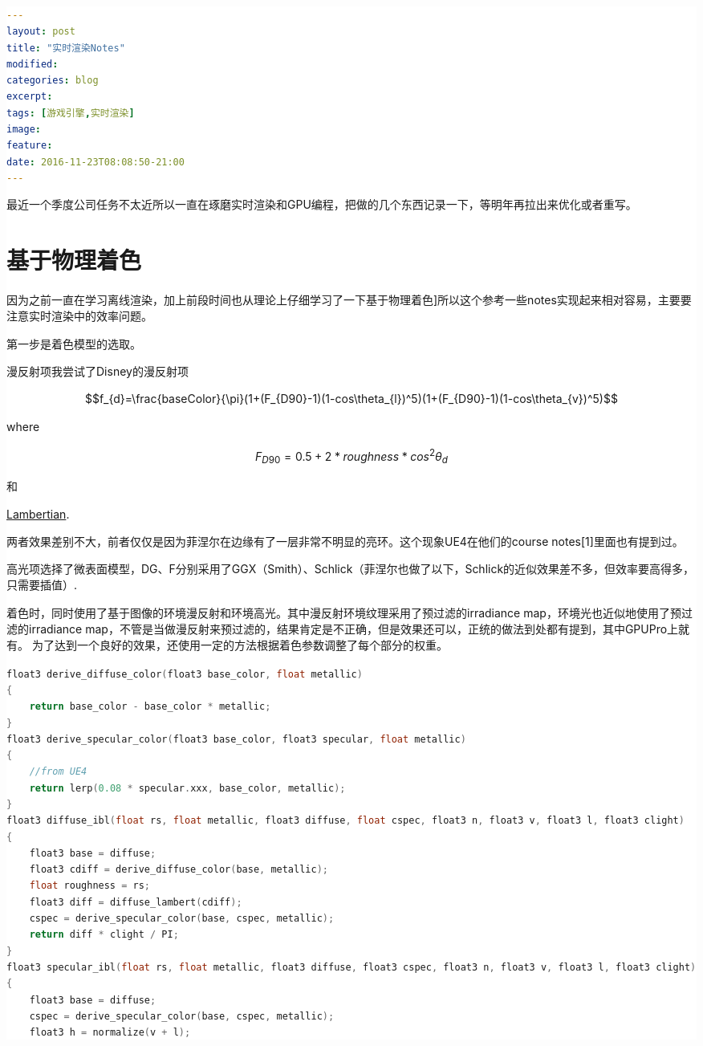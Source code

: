 ```yaml
---
layout: post
title: "实时渲染Notes"
modified:
categories: blog
excerpt:
tags: [游戏引擎,实时渲染]
image:
feature:
date: 2016-11-23T08:08:50-21:00
---
```


最近一个季度公司任务不太近所以一直在琢磨实时渲染和GPU编程，把做的几个东西记录一下，等明年再拉出来优化或者重写。

# 基于物理着色

因为之前一直在学习离线渲染，加上前段时间也从理论上仔细学习了一下基于物理着色]所以这个参考一些notes实现起来相对容易，主要要注意实时渲染中的效率问题。

第一步是着色模型的选取。

漫反射项我尝试了Disney的漫反射项

$$f_{d}=\frac{baseColor}{\pi}(1+(F_{D90}-1)(1-cos\theta_{l})^5)(1+(F_{D90}-1)(1-cos\theta_{v})^5)$$

where

$$F_{D90} = 0.5+2*roughness*cos^2\theta_{d}$$

和

[Lambertian](http://claireswallet.farbox.com/post/graphics/ji-yu-wu-li-zhao-se#toc_1).

两者效果差别不大，前者仅仅是因为菲涅尔在边缘有了一层非常不明显的亮环。这个现象UE4在他们的course notes[1]里面也有提到过。

高光项选择了微表面模型，DG、F分别采用了GGX（Smith）、Schlick（菲涅尔也做了以下，Schlick的近似效果差不多，但效率要高得多，只需要插值）.

着色时，同时使用了基于图像的环境漫反射和环境高光。其中漫反射环境纹理采用了预过滤的irradiance map，环境光也近似地使用了预过滤的irradiance map，不管是当做漫反射来预过滤的，结果肯定是不正确，但是效果还可以，正统的做法到处都有提到，其中GPUPro上就有。
为了达到一个良好的效果，还使用一定的方法根据着色参数调整了每个部分的权重。

```cpp
float3 derive_diffuse_color(float3 base_color, float metallic)
{
    return base_color - base_color * metallic;
}
float3 derive_specular_color(float3 base_color, float3 specular, float metallic)
{
    //from UE4
    return lerp(0.08 * specular.xxx, base_color, metallic);
}
float3 diffuse_ibl(float rs, float metallic, float3 diffuse, float cspec, float3 n, float3 v, float3 l, float3 clight)
{
    float3 base = diffuse; 
    float3 cdiff = derive_diffuse_color(base, metallic);
    float roughness = rs;
    float3 diff = diffuse_lambert(cdiff);
    cspec = derive_specular_color(base, cspec, metallic);
    return diff * clight / PI;
}
float3 specular_ibl(float rs, float metallic, float3 diffuse, float3 cspec, float3 n, float3 v, float3 l, float3 clight)
{
    float3 base = diffuse; 
    cspec = derive_specular_color(base, cspec, metallic);
    float3 h = normalize(v + l);
```